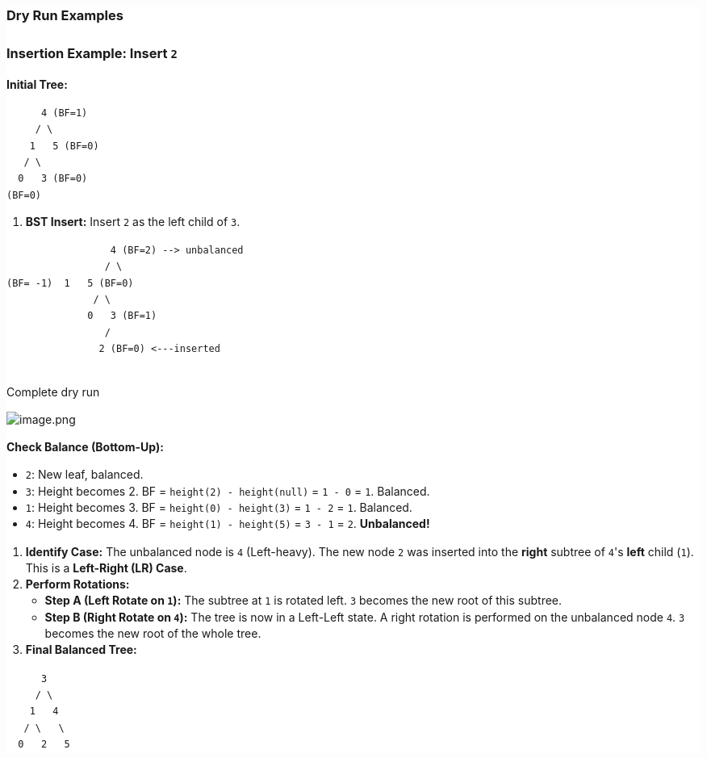 ### Dry Run Examples

### **Insertion Example: Insert `2`**

**Initial Tree:**

```
      4 (BF=1)
     / \
    1   5 (BF=0)
   / \
  0   3 (BF=0)
(BF=0)
```

1. **BST Insert:** Insert `2` as the left child of `3`.

```
			      4 (BF=2) --> unbalanced
			     / \
(BF= -1)  1   5 (BF=0)
			   / \
			  0   3 (BF=1)
			     /
			    2 (BF=0) <---inserted
			    
```

Complete dry run 

![image.png](https://i.ibb.co/0RYQW4LG/image.png)

**Check Balance (Bottom-Up):**

- `2`: New leaf, balanced.
- `3`: Height becomes 2. BF = `height(2) - height(null)` = `1 - 0` = `1`. Balanced.
- `1`: Height becomes 3. BF = `height(0) - height(3)` = `1 - 2` = `1`. Balanced.
- `4`: Height becomes 4. BF = `height(1) - height(5)` = `3 - 1` = `2`. **Unbalanced!**
1. **Identify Case:** The unbalanced node is `4` (Left-heavy). The new node `2` was inserted into the **right** subtree of `4`'s **left** child (`1`). This is a **Left-Right (LR) Case**.
2. **Perform Rotations:**
    - **Step A (Left Rotate on `1`):** The subtree at `1` is rotated left. `3` becomes the new root of this subtree.
    - **Step B (Right Rotate on `4`):** The tree is now in a Left-Left state. A right rotation is performed on the unbalanced node `4`. `3` becomes the new root of the whole tree.
3. **Final Balanced Tree:**

```
      3
     / \
    1   4
   / \   \
  0   2   5

```
